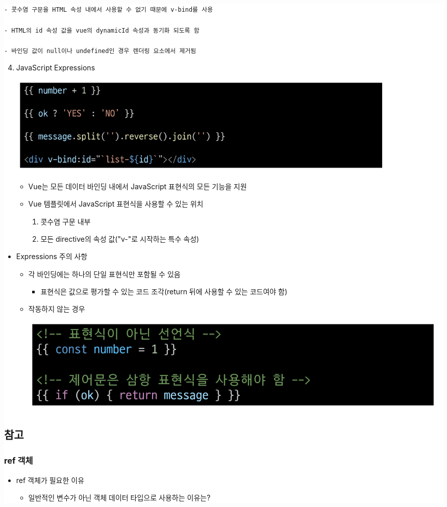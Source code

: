     - 콧수염 구문을 HTML 속성 내에서 사용할 수 없기 때문에 v-bind를 사용

    - HTML의 id 속성 값을 vue의 dynamicId 속성과 동기화 되도록 함

    - 바인딩 값이 null이나 undefined인 경우 렌더링 요소에서 제거됨


4. JavaScript Expressions

    ![alt text](./images/image_25.png)

    - Vue는 모든 데이터 바인딩 내에서 JavaScript 표현식의 모든 기능을 지원

    - Vue 템플릿에서 JavaScript 표현식을 사용할 수 있는 위치

      1. 콧수염 구문 내부

      2. 모든 directive의 속성 값("v-"로 시작하는 특수 속성)


- Expressions 주의 사항

  - 각 바인딩에는 하나의 단일 표현식만 포함될 수 있음
    
    - 표현식은 값으로 평가할 수 있는 코드 조각(return 뒤에 사용할 수 있는 코드여야 함)

  - 작동하지 않는 경우

    ![alt text](./images/image_26.png)



## 참고

### ref 객체

- ref 객체가 필요한 이유

  - 일반적인 변수가 아닌 객체 데이터 타입으로 사용하는 이유는?

